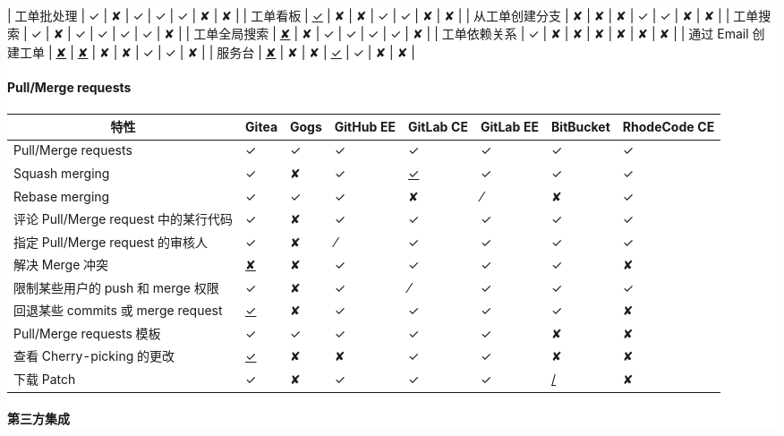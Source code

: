 | 工单批处理          | ✓                                                  | ✘                                             | ✓         | ✓                                                                       | ✓         | ✘              | ✘            |
| 工单看板            | [✓](https://github.com/go-gitea/gitea/pull/8346)   | ✘                                             | ✘         | ✓                                                                       | ✓         | ✘              | ✘            |
| 从工单创建分支      | ✘                                                  | ✘                                             | ✘         | ✓                                                                       | ✓         | ✘              | ✘            |
| 工单搜索            | ✓                                                  | ✘                                             | ✓         | ✓                                                                       | ✓         | ✓              | ✘            |
| 工单全局搜索        | [✘](https://github.com/go-gitea/gitea/issues/2434) | ✘                                             | ✓         | ✓                                                                       | ✓         | ✓              | ✘            |
| 工单依赖关系        | ✓                                                  | ✘                                             | ✘         | ✘                                                                       | ✘         | ✘              | ✘            |
| 通过 Email 创建工单 | [✘](https://github.com/go-gitea/gitea/issues/6226) | [✘](https://github.com/gogs/gogs/issues/2602) | ✘         | ✘                                                                       | ✓         | ✓              | ✘            |
| 服务台              | [✘](https://github.com/go-gitea/gitea/issues/6219) | ✘                                             | ✘         | [✓](https://gitlab.com/groups/gitlab-org/-/epics/3103)                  | ✓         | ✘              | ✘            |

#### Pull/Merge requests

| 特性                                 | Gitea                                              | Gogs | GitHub EE | GitLab CE                                                                         | GitLab EE | BitBucket                                                                | RhodeCode CE |
| ------------------------------------ | -------------------------------------------------- | ---- | --------- | --------------------------------------------------------------------------------- | --------- | ------------------------------------------------------------------------ | ------------ |
| Pull/Merge requests                  | ✓                                                  | ✓    | ✓         | ✓                                                                                 | ✓         | ✓                                                                        | ✓            |
| Squash merging                       | ✓                                                  | ✘    | ✓         | [✓](https://docs.gitlab.com/ce/user/project/merge_requests/squash_and_merge.html) | ✓         | ✓                                                                        | ✓            |
| Rebase merging                       | ✓                                                  | ✓    | ✓         | ✘                                                                                 | ⁄         | ✘                                                                        | ✓            |
| 评论 Pull/Merge request 中的某行代码 | ✓                                                  | ✘    | ✓         | ✓                                                                                 | ✓         | ✓                                                                        | ✓            |
| 指定 Pull/Merge request 的审核人     | ✓                                                  | ✘    | ⁄         | ✓                                                                                 | ✓         | ✓                                                                        | ✓            |
| 解决 Merge 冲突                      | [✘](https://github.com/go-gitea/gitea/issues/5158) | ✘    | ✓         | ✓                                                                                 | ✓         | ✓                                                                        | ✘            |
| 限制某些用户的 push 和 merge 权限    | ✓                                                  | ✘    | ✓         | ⁄                                                                                 | ✓         | ✓                                                                        | ✓            |
| 回退某些 commits 或 merge request    | [✓](https://github.com/go-gitea/gitea/issues/5158) | ✘    | ✓         | ✓                                                                                 | ✓         | ✓                                                                        | ✘            |
| Pull/Merge requests 模板             | ✓                                                  | ✓    | ✓         | ✓                                                                                 | ✓         | ✘                                                                        | ✘            |
| 查看 Cherry-picking 的更改           | [✓](https://github.com/go-gitea/gitea/issues/5158) | ✘    | ✘         | ✓                                                                                 | ✓         | ✘                                                                        | ✘            |
| 下载 Patch                           | ✓                                                  | ✘    | ✓         | ✓                                                                                 | ✓         | [/](https://jira.atlassian.com/plugins/servlet/mobile#issue/BCLOUD-8323) | ✘            |

#### 第三方集成
